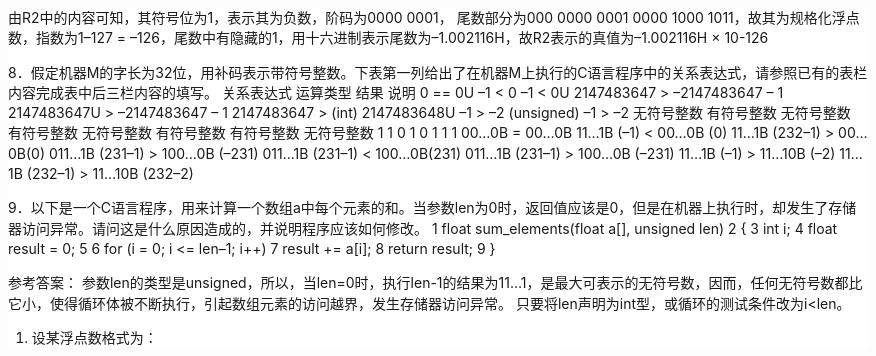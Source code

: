 由R2中的内容可知，其符号位为1，表示其为负数，阶码为0000 0001， 尾数部分为000 0000 0001 0000 1000 1011，故其为规格化浮点数，指数为1–127 = –126，尾数中有隐藏的1，用十六进制表示尾数为–1.002116H，故R2表示的真值为–1.002116H × 10-126

8．假定机器M的字长为32位，用补码表示带符号整数。下表第一列给出了在机器M上执行的C语言程序中的关系表达式，请参照已有的表栏内容完成表中后三栏内容的填写。
关系表达式	运算类型	结果	说明
0 == 0U
–1 < 0
–1 < 0U
2147483647 > –2147483647 – 1
2147483647U > –2147483647 – 1
2147483647 > (int) 2147483648U
–1 > –2
(unsigned) –1 > –2	无符号整数
有符号整数
无符号整数
有符号整数
无符号整数
有符号整数
有符号整数
无符号整数	1
1
0
1
0 
1
1
1	00…0B = 00…0B
11…1B (–1) < 00…0B (0)
11…1B (232–1) > 00…0B(0)
011…1B (231–1) > 100…0B (–231)
011…1B (231–1) < 100…0B(231)
011…1B (231–1) > 100…0B (–231)
11…1B (–1) > 11…10B (–2)
11…1B (232–1) > 11…10B (232–2)

9．以下是一个C语言程序，用来计算一个数组a中每个元素的和。当参数len为0时，返回值应该是0，但是在机器上执行时，却发生了存储器访问异常。请问这是什么原因造成的，并说明程序应该如何修改。
   	1	float sum_elements(float a[], unsigned len)
	2	{
	3		int 	i;
	4		float  result = 0;
	5
	6		for	(i = 0; i <= len–1; i++)
	7			result += a[i];
	8		return result;
	9	}

参考答案：
参数len的类型是unsigned，所以，当len=0时，执行len-1的结果为11…1，是最大可表示的无符号数，因而，任何无符号数都比它小，使得循环体被不断执行，引起数组元素的访问越界，发生存储器访问异常。
	只要将len声明为int型，或循环的测试条件改为i<len。

1.  设某浮点数格式为：

